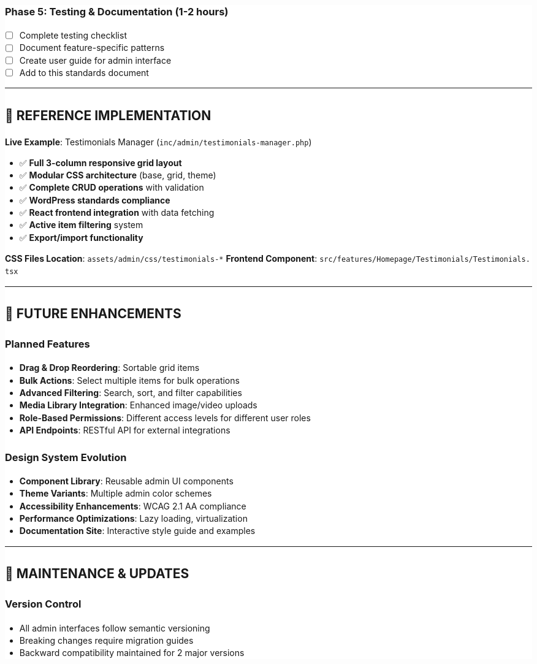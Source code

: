 ### **Phase 5: Testing & Documentation (1-2 hours)**
- [ ] Complete testing checklist
- [ ] Document feature-specific patterns
- [ ] Create user guide for admin interface
- [ ] Add to this standards document

---

## 📖 **REFERENCE IMPLEMENTATION**

**Live Example**: Testimonials Manager (`inc/admin/testimonials-manager.php`)
- ✅ **Full 3-column responsive grid layout**
- ✅ **Modular CSS architecture** (base, grid, theme)
- ✅ **Complete CRUD operations** with validation
- ✅ **WordPress standards compliance**
- ✅ **React frontend integration** with data fetching
- ✅ **Active item filtering** system
- ✅ **Export/import functionality**

**CSS Files Location**: `assets/admin/css/testimonials-*`
**Frontend Component**: `src/features/Homepage/Testimonials/Testimonials.tsx`

---

## 🔮 **FUTURE ENHANCEMENTS**

### **Planned Features**
- **Drag & Drop Reordering**: Sortable grid items
- **Bulk Actions**: Select multiple items for bulk operations
- **Advanced Filtering**: Search, sort, and filter capabilities
- **Media Library Integration**: Enhanced image/video uploads
- **Role-Based Permissions**: Different access levels for different user roles
- **API Endpoints**: RESTful API for external integrations

### **Design System Evolution**
- **Component Library**: Reusable admin UI components
- **Theme Variants**: Multiple admin color schemes
- **Accessibility Enhancements**: WCAG 2.1 AA compliance
- **Performance Optimizations**: Lazy loading, virtualization
- **Documentation Site**: Interactive style guide and examples

---

## 💼 **MAINTENANCE & UPDATES**

### **Version Control**
- All admin interfaces follow semantic versioning
- Breaking changes require migration guides
- Backward compatibility maintained for 2 major versions
